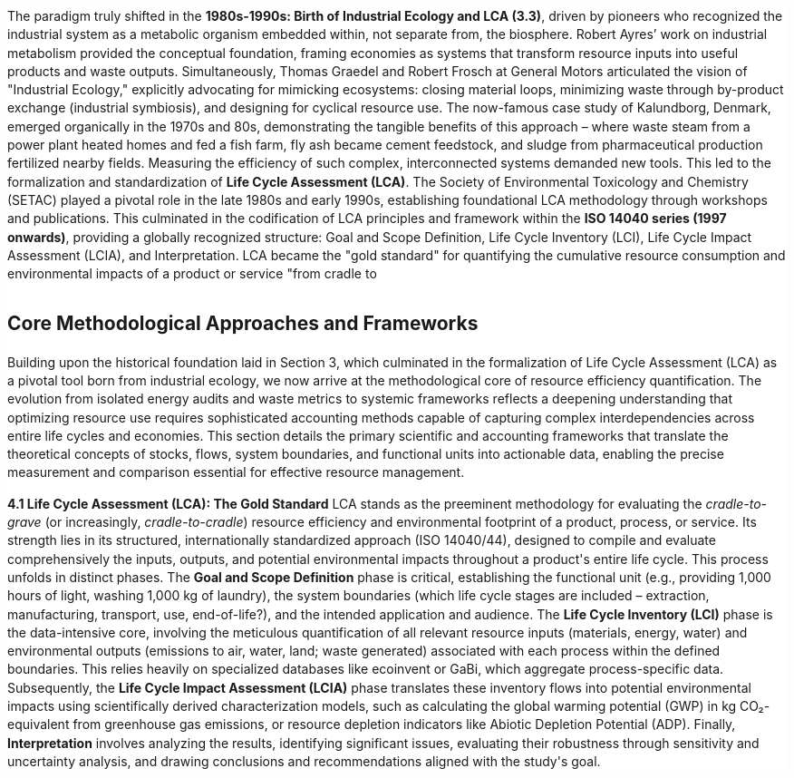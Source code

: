 The paradigm truly shifted in the **1980s-1990s: Birth of Industrial Ecology and LCA (3.3)**, driven by pioneers who recognized the industrial system as a metabolic organism embedded within, not separate from, the biosphere. Robert Ayres’ work on industrial metabolism provided the conceptual foundation, framing economies as systems that transform resource inputs into useful products and waste outputs. Simultaneously, Thomas Graedel and Robert Frosch at General Motors articulated the vision of "Industrial Ecology," explicitly advocating for mimicking ecosystems: closing material loops, minimizing waste through by-product exchange (industrial symbiosis), and designing for cyclical resource use. The now-famous case study of Kalundborg, Denmark, emerged organically in the 1970s and 80s, demonstrating the tangible benefits of this approach – where waste steam from a power plant heated homes and fed a fish farm, fly ash became cement feedstock, and sludge from pharmaceutical production fertilized nearby fields. Measuring the efficiency of such complex, interconnected systems demanded new tools. This led to the formalization and standardization of **Life Cycle Assessment (LCA)**. The Society of Environmental Toxicology and Chemistry (SETAC) played a pivotal role in the late 1980s and early 1990s, establishing foundational LCA methodology through workshops and publications. This culminated in the codification of LCA principles and framework within the **ISO 14040 series (1997 onwards)**, providing a globally recognized structure: Goal and Scope Definition, Life Cycle Inventory (LCI), Life Cycle Impact Assessment (LCIA), and Interpretation. LCA became the "gold standard" for quantifying the cumulative resource consumption and environmental impacts of a product or service "from cradle to

## Core Methodological Approaches and Frameworks

Building upon the historical foundation laid in Section 3, which culminated in the formalization of Life Cycle Assessment (LCA) as a pivotal tool born from industrial ecology, we now arrive at the methodological core of resource efficiency quantification. The evolution from isolated energy audits and waste metrics to systemic frameworks reflects a deepening understanding that optimizing resource use requires sophisticated accounting methods capable of capturing complex interdependencies across entire life cycles and economies. This section details the primary scientific and accounting frameworks that translate the theoretical concepts of stocks, flows, system boundaries, and functional units into actionable data, enabling the precise measurement and comparison essential for effective resource management.

**4.1 Life Cycle Assessment (LCA): The Gold Standard**
LCA stands as the preeminent methodology for evaluating the *cradle-to-grave* (or increasingly, *cradle-to-cradle*) resource efficiency and environmental footprint of a product, process, or service. Its strength lies in its structured, internationally standardized approach (ISO 14040/44), designed to compile and evaluate comprehensively the inputs, outputs, and potential environmental impacts throughout a product's entire life cycle. This process unfolds in distinct phases. The **Goal and Scope Definition** phase is critical, establishing the functional unit (e.g., providing 1,000 hours of light, washing 1,000 kg of laundry), the system boundaries (which life cycle stages are included – extraction, manufacturing, transport, use, end-of-life?), and the intended application and audience. The **Life Cycle Inventory (LCI)** phase is the data-intensive core, involving the meticulous quantification of all relevant resource inputs (materials, energy, water) and environmental outputs (emissions to air, water, land; waste generated) associated with each process within the defined boundaries. This relies heavily on specialized databases like ecoinvent or GaBi, which aggregate process-specific data. Subsequently, the **Life Cycle Impact Assessment (LCIA)** phase translates these inventory flows into potential environmental impacts using scientifically derived characterization models, such as calculating the global warming potential (GWP) in kg CO₂-equivalent from greenhouse gas emissions, or resource depletion indicators like Abiotic Depletion Potential (ADP). Finally, **Interpretation** involves analyzing the results, identifying significant issues, evaluating their robustness through sensitivity and uncertainty analysis, and drawing conclusions and recommendations aligned with the study's goal.